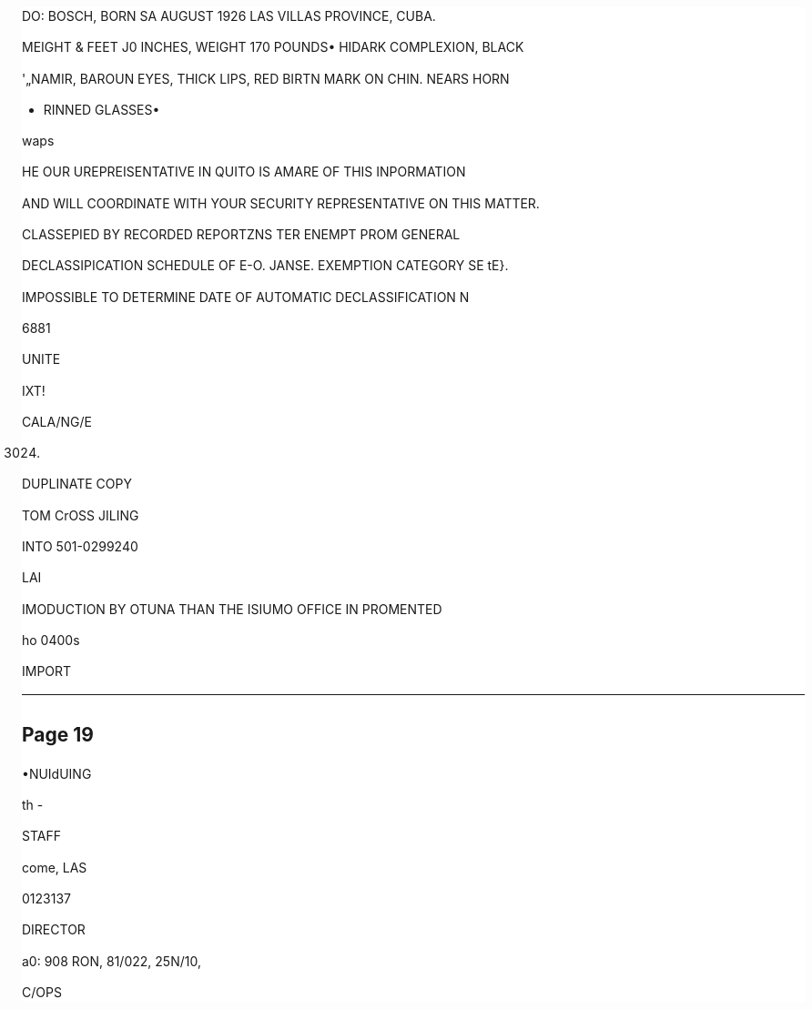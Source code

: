 DO: BOSCH, BORN SA AUGUST 1926 LAS VILLAS PROVINCE, CUBA.

MEIGHT & FEET J0 INCHES, WEIGHT 170 POUNDS• HIDARK COMPLEXION, BLACK

'„NAMIR, BAROUN EYES, THICK LIPS, RED BIRTN MARK ON CHIN. NEARS HORN

* RINNED GLASSES•

waps

HE OUR UREPREISENTATIVE IN QUITO IS AMARE OF THIS INPORMATION

AND WILL COORDINATE WITH YOUR SECURITY REPRESENTATIVE ON THIS MATTER.

CLASSEPIED BY RECORDED REPORTZNS TER ENEMPT PROM GENERAL

DECLASSIPICATION SCHEDULE OF E-O. JANSE. EXEMPTION CATEGORY SE tE}.

IMPOSSIBLE TO DETERMINE DATE OF AUTOMATIC DECLASSIFICATION N

6881

UNITE

IXT!

CALA/NG/E

3024.

DUPLINATE COPY

TOM CrOSS JILING

INTO 501-0299240

LAI

IMODUCTION BY OTUNA THAN THE ISIUMO OFFICE IN PROMENTED

ho 0400s

IMPORT

---

## Page 19

•NUIdUING

th -

STAFF

come, LAS

0123137

DIRECTOR

a0: 908 RON, 81/022, 25N/10,

C/OPS
